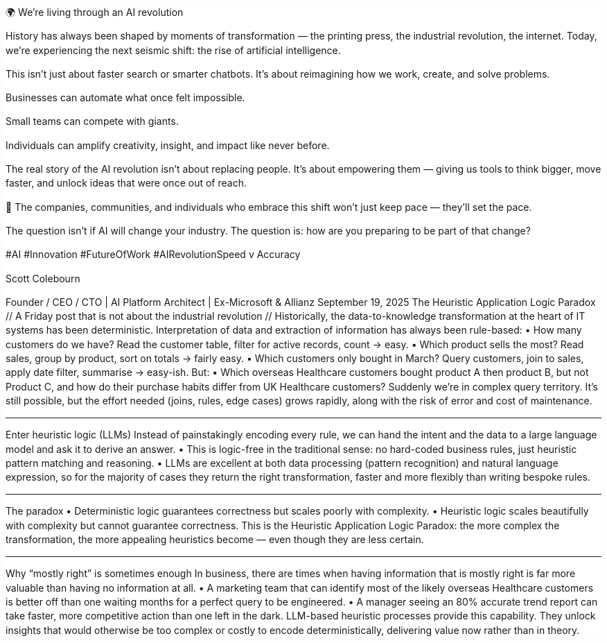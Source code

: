 🌍 We’re living through an AI revolution

History has always been shaped by moments of transformation — the printing press, the industrial revolution, the internet. Today, we’re experiencing the next seismic shift: the rise of artificial intelligence.

This isn’t just about faster search or smarter chatbots. It’s about reimagining how we work, create, and solve problems.

Businesses can automate what once felt impossible.

Small teams can compete with giants.

Individuals can amplify creativity, insight, and impact like never before.

The real story of the AI revolution isn’t about replacing people. It’s about empowering them — giving us tools to think bigger, move faster, and unlock ideas that were once out of reach.

🚀 The companies, communities, and individuals who embrace this shift won’t just keep pace — they’ll set the pace.

The question isn’t if AI will change your industry. The question is: how are you preparing to be part of that change?

#AI #Innovation #FutureOfWork #AIRevolutionSpeed v Accuracy

Scott Colebourn 

Founder / CEO / CTO | AI Platform Architect | Ex-Microsoft & Allianz
September 19, 2025
The Heuristic Application Logic Paradox
// A Friday post that is not about the industrial revolution //
Historically, the data-to-knowledge transformation at the heart of IT systems has been deterministic. Interpretation of data and extraction of information has always been rule-based:
•	How many customers do we have? Read the customer table, filter for active records, count → easy.
•	Which product sells the most? Read sales, group by product, sort on totals → fairly easy.
•	Which customers only bought in March? Query customers, join to sales, apply date filter, summarise → easy-ish.
But:
•	Which overseas Healthcare customers bought product A then product B, but not Product C, and how do their purchase habits differ from UK Healthcare customers? Suddenly we’re in complex query territory. It’s still possible, but the effort needed (joins, rules, edge cases) grows rapidly, along with the risk of error and cost of maintenance.
________________________________________
Enter heuristic logic (LLMs)
Instead of painstakingly encoding every rule, we can hand the intent and the data to a large language model and ask it to derive an answer.
•	This is logic-free in the traditional sense: no hard-coded business rules, just heuristic pattern matching and reasoning.
•	LLMs are excellent at both data processing (pattern recognition) and natural language expression, so for the majority of cases they return the right transformation, faster and more flexibly than writing bespoke rules.
________________________________________
The paradox
•	Deterministic logic guarantees correctness but scales poorly with complexity.
•	Heuristic logic scales beautifully with complexity but cannot guarantee correctness.
This is the Heuristic Application Logic Paradox: the more complex the transformation, the more appealing heuristics become — even though they are less certain.
________________________________________
Why “mostly right” is sometimes enough
In business, there are times when having information that is mostly right is far more valuable than having no information at all.
•	A marketing team that can identify most of the likely overseas Healthcare customers is better off than one waiting months for a perfect query to be engineered.
•	A manager seeing an 80% accurate trend report can take faster, more competitive action than one left in the dark.
LLM-based heuristic processes provide this capability. They unlock insights that would otherwise be too complex or costly to encode deterministically, delivering value now rather than in theory.